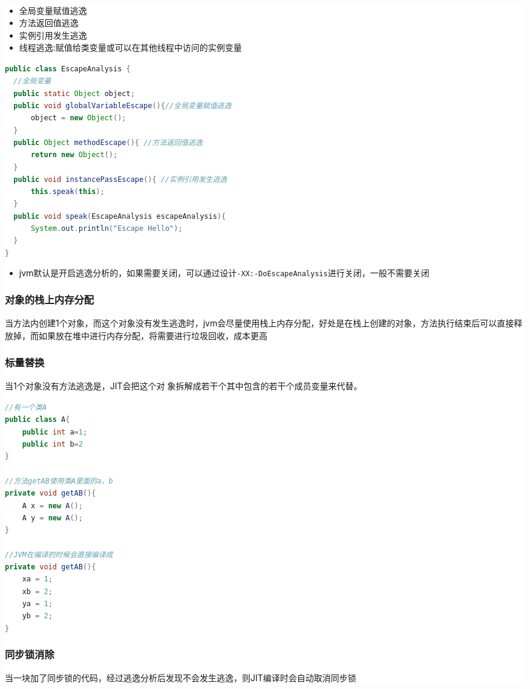   + 全局变量赋值逃逸
  + 方法返回值逃逸
  + 实例引用发生逃逸
  + 线程逃逸:赋值给类变量或可以在其他线程中访问的实例变量

  ```java
  public class EscapeAnalysis {
  	//全局变量
  	public static Object object;
  	public void globalVariableEscape(){//全局变量赋值逃逸
  		object = new Object();
  	}
  	public Object methodEscape(){ //方法返回值逃逸
  		return new Object();
  	}
  	public void instancePassEscape(){ //实例引用发生逃逸
  		this.speak(this);
  	}
  	public void speak(EscapeAnalysis escapeAnalysis){
  		System.out.println("Escape Hello");
  	}
  }
  ```

+ jvm默认是开启逃逸分析的，如果需要关闭，可以通过设计`-XX:-DoEscapeAnalysis`进行关闭，一般不需要关闭

### 对象的栈上内存分配

当方法内创建1个对象，而这个对象没有发生逃逸时，jvm会尽量使用栈上内存分配，好处是在栈上创建的对象，方法执行结束后可以直接释放掉，而如果放在堆中进行内存分配，将需要进行垃圾回收，成本更高

### 标量替换

当1个对象没有方法逃逸是，JIT会把这个对 象拆解成若干个其中包含的若干个成员变量来代替。

```java
//有一个类A
public class A{
    public int a=1;
    public int b=2
}

//方法getAB使用类A里面的a，b
private void getAB(){
    A x = new A();
    A y = new A();
}

//JVM在编译的时候会直接编译成
private void getAB(){
    xa = 1;
    xb = 2;
    ya = 1;
    yb = 2;
}
```

### 同步锁消除

当一块加了同步锁的代码，经过逃逸分析后发现不会发生逃逸，则JIT编译时会自动取消同步锁